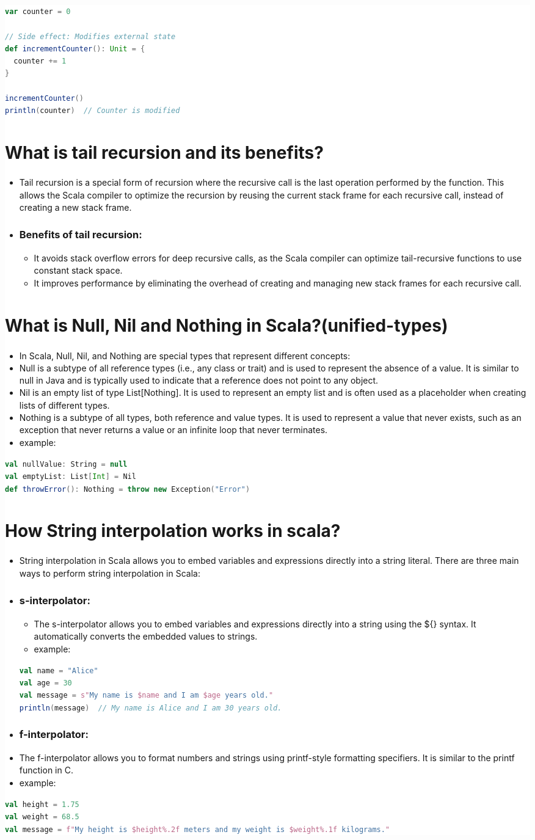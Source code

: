 ```scala
var counter = 0

// Side effect: Modifies external state
def incrementCounter(): Unit = {
  counter += 1
}

incrementCounter()
println(counter)  // Counter is modified

```

# What is tail recursion and its benefits?  
- Tail recursion is a special form of recursion where the recursive call is the last operation performed by the function. This allows the Scala compiler to optimize the recursion by reusing the current stack frame for each recursive call, instead of creating a new stack frame.
- ### Benefits of tail recursion:
  - It avoids stack overflow errors for deep recursive calls, as the Scala compiler can optimize tail-recursive functions to use constant stack space.
  - It improves performance by eliminating the overhead of creating and managing new stack frames for each recursive call.

# What is Null, Nil and Nothing in Scala?(unified-types) 
- In Scala, Null, Nil, and Nothing are special types that represent different concepts:
- Null is a subtype of all reference types (i.e., any class or trait) and is used to represent the absence of a value. It is similar to null in Java and is typically used to indicate that a reference does not point to any object.
- Nil is an empty list of type List[Nothing]. It is used to represent an empty list and is often used as a placeholder when creating lists of different types.
- Nothing is a subtype of all types, both reference and value types. It is used to represent a value that never exists, such as an exception that never returns a value or an infinite loop that never terminates.
- example:
```scala
val nullValue: String = null
val emptyList: List[Int] = Nil
def throwError(): Nothing = throw new Exception("Error")
```

# How String interpolation works in scala?
- String interpolation in Scala allows you to embed variables and expressions directly into a string literal. There are three main ways to perform string interpolation in Scala:
- ### s-interpolator:
  - The s-interpolator allows you to embed variables and expressions directly into a string using the ${} syntax. It automatically converts the embedded values to strings.
  - example:
  ```scala
  val name = "Alice"
  val age = 30
  val message = s"My name is $name and I am $age years old."
  println(message)  // My name is Alice and I am 30 years old.
  ```
- ### f-interpolator:
- The f-interpolator allows you to format numbers and strings using printf-style formatting specifiers. It is similar to the printf function in C.
- example:
```scala
val height = 1.75
val weight = 68.5
val message = f"My height is $height%.2f meters and my weight is $weight%.1f kilograms."
```